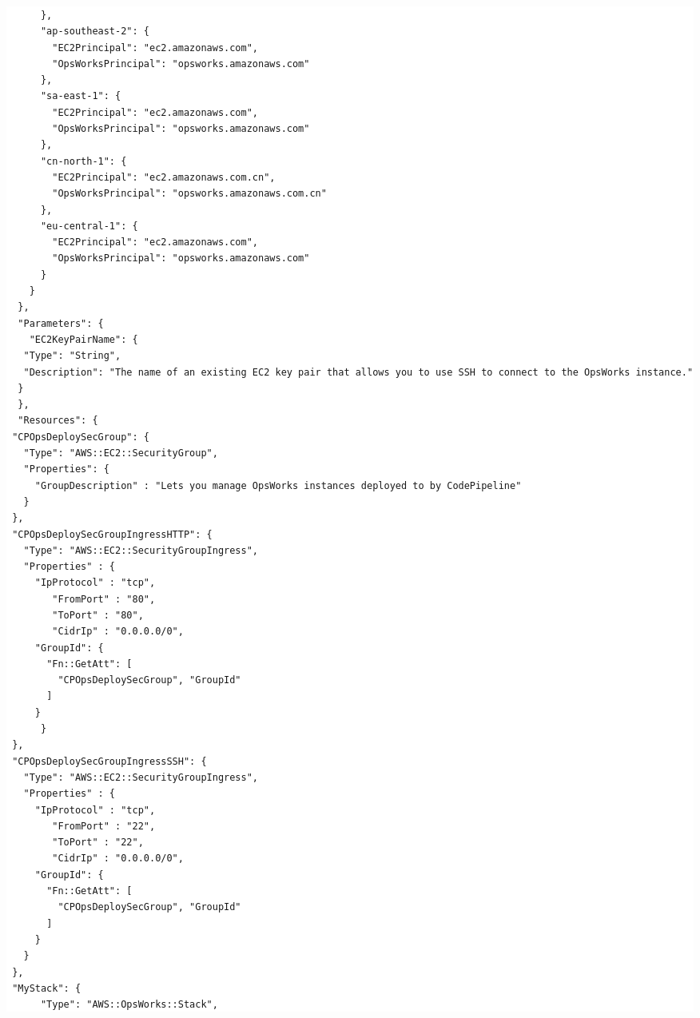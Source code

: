    ```
         },
         "ap-southeast-2": {
           "EC2Principal": "ec2.amazonaws.com",
           "OpsWorksPrincipal": "opsworks.amazonaws.com"
         },
         "sa-east-1": {
           "EC2Principal": "ec2.amazonaws.com",
           "OpsWorksPrincipal": "opsworks.amazonaws.com"
         },
         "cn-north-1": {
           "EC2Principal": "ec2.amazonaws.com.cn",
           "OpsWorksPrincipal": "opsworks.amazonaws.com.cn"
         },
         "eu-central-1": {
           "EC2Principal": "ec2.amazonaws.com",
           "OpsWorksPrincipal": "opsworks.amazonaws.com"
         }
       }
     },
     "Parameters": {
       "EC2KeyPairName": {
   	  "Type": "String",
   	  "Description": "The name of an existing EC2 key pair that allows you to use SSH to connect to the OpsWorks instance."
   	 }
     },
     "Resources": {
   	"CPOpsDeploySecGroup": {
   	  "Type": "AWS::EC2::SecurityGroup",
   	  "Properties": {
   	    "GroupDescription" : "Lets you manage OpsWorks instances deployed to by CodePipeline"
   	  }
   	},
   	"CPOpsDeploySecGroupIngressHTTP": {
   	  "Type": "AWS::EC2::SecurityGroupIngress",
   	  "Properties" : {
   	    "IpProtocol" : "tcp",
           "FromPort" : "80",
           "ToPort" : "80",
           "CidrIp" : "0.0.0.0/0",
   		"GroupId": {
   		  "Fn::GetAtt": [
   		    "CPOpsDeploySecGroup", "GroupId"
   		  ]
   		}
         }
   	},
   	"CPOpsDeploySecGroupIngressSSH": {
   	  "Type": "AWS::EC2::SecurityGroupIngress",
   	  "Properties" : {
   	    "IpProtocol" : "tcp",
           "FromPort" : "22",
           "ToPort" : "22",
           "CidrIp" : "0.0.0.0/0",
   		"GroupId": {
   		  "Fn::GetAtt": [
   		    "CPOpsDeploySecGroup", "GroupId"
   		  ]
   		}		  
   	  }
   	},
   	"MyStack": {
         "Type": "AWS::OpsWorks::Stack",
   ```